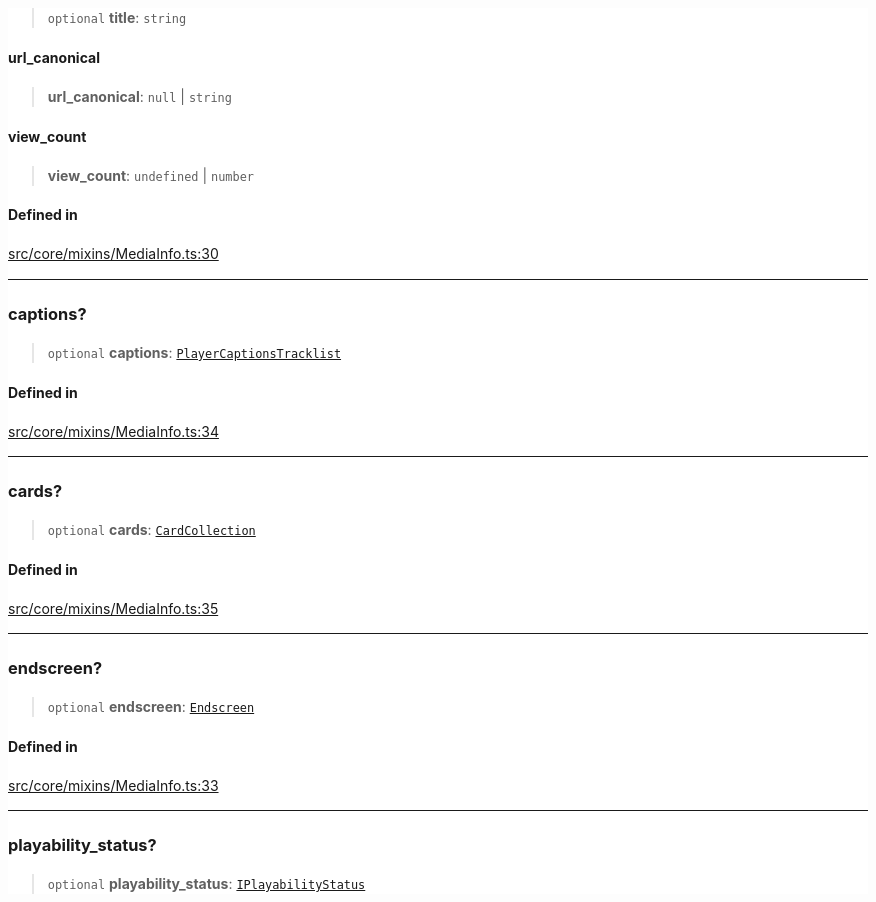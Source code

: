 > `optional` **title**: `string`

#### url\_canonical

> **url\_canonical**: `null` \| `string`

#### view\_count

> **view\_count**: `undefined` \| `number`

#### Defined in

[src/core/mixins/MediaInfo.ts:30](https://github.com/LuanRT/YouTube.js/blob/305a398158a6cac82e6ef288fed4bf1661c89d52/src/core/mixins/MediaInfo.ts#L30)

***

### captions?

> `optional` **captions**: [`PlayerCaptionsTracklist`](../../YTNodes/classes/PlayerCaptionsTracklist.md)

#### Defined in

[src/core/mixins/MediaInfo.ts:34](https://github.com/LuanRT/YouTube.js/blob/305a398158a6cac82e6ef288fed4bf1661c89d52/src/core/mixins/MediaInfo.ts#L34)

***

### cards?

> `optional` **cards**: [`CardCollection`](../../YTNodes/classes/CardCollection.md)

#### Defined in

[src/core/mixins/MediaInfo.ts:35](https://github.com/LuanRT/YouTube.js/blob/305a398158a6cac82e6ef288fed4bf1661c89d52/src/core/mixins/MediaInfo.ts#L35)

***

### endscreen?

> `optional` **endscreen**: [`Endscreen`](../../YTNodes/classes/Endscreen.md)

#### Defined in

[src/core/mixins/MediaInfo.ts:33](https://github.com/LuanRT/YouTube.js/blob/305a398158a6cac82e6ef288fed4bf1661c89d52/src/core/mixins/MediaInfo.ts#L33)

***

### playability\_status?

> `optional` **playability\_status**: [`IPlayabilityStatus`](../../APIResponseTypes/interfaces/IPlayabilityStatus.md)
